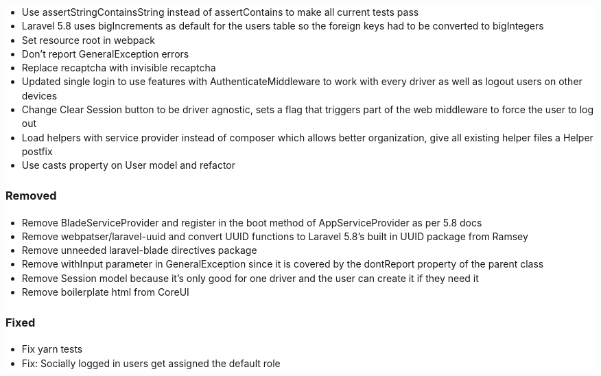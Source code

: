 -   Use assertStringContainsString instead of assertContains to make all current tests pass
-   Laravel 5.8 uses bigIncrements as default for the users table so the foreign keys had to be converted to bigIntegers
-   Set resource root in webpack
-   Don’t report GeneralException errors
-   Replace recaptcha with invisible recaptcha
-   Updated single login to use features with AuthenticateMiddleware to work with every driver as well as logout users on other devices
-   Change Clear Session button to be driver agnostic, sets a flag that triggers part of the web middleware to force the user to log out
-   Load helpers with service provider instead of composer which allows better organization, give all existing helper files a Helper postfix
-   Use casts property on User model and refactor

### Removed

-   Remove BladeServiceProvider and register in the boot method of AppServiceProvider as per 5.8 docs
-   Remove webpatser/laravel-uuid and convert UUID functions to Laravel 5.8’s built in UUID package from Ramsey
-   Remove unneeded laravel-blade directives package
-   Remove withInput parameter in GeneralException since it is covered by the dontReport property of the parent class
-   Remove Session model because it’s only good for one driver and the user can create it if they need it
-   Remove boilerplate html from CoreUI

### Fixed

-   Fix yarn tests
-   Fix: Socially logged in users get assigned the default role

[unreleased]: https://github.com/rappasoft/laravel-boilerplate/compare/v9.0.0...development
[9.0.0]: https://github.com/rappasoft/laravel-boilerplate/compare/v8.3.1...v9.0.0
[8.3.1]: https://github.com/rappasoft/laravel-boilerplate/compare/v8.3.0...v8.3.1
[8.3.0]: https://github.com/rappasoft/laravel-boilerplate/compare/v8.2.2...v8.3.0
[8.2.2]: https://github.com/rappasoft/laravel-boilerplate/compare/v8.2.1...v8.2.2
[8.2.1]: https://github.com/rappasoft/laravel-boilerplate/compare/v8.2.0...v8.2.1
[8.2.0]: https://github.com/rappasoft/laravel-boilerplate/compare/v8.1.0...v8.2.0
[8.1.0]: https://github.com/rappasoft/laravel-boilerplate/compare/v8.0.3...v8.1.0
[8.0.3]: https://github.com/rappasoft/laravel-boilerplate/compare/v8.0.2...v8.0.3
[8.0.2]: https://github.com/rappasoft/laravel-boilerplate/compare/v8.0.1...v8.0.2
[8.0.1]: https://github.com/rappasoft/laravel-boilerplate/compare/v8.0.0...v8.0.1
[8.0.0]: https://github.com/rappasoft/laravel-boilerplate/compare/v7.2.6...v8.0.0
[7.2.6]: https://github.com/rappasoft/laravel-boilerplate/compare/v7.2.5...v7.2.6
[7.2.5]: https://github.com/rappasoft/laravel-boilerplate/compare/v7.2.4...v7.2.5
[7.2.4]: https://github.com/rappasoft/laravel-boilerplate/compare/v7.2.3...v7.2.4
[7.2.3]: https://github.com/rappasoft/laravel-boilerplate/compare/v7.2.2...v7.2.3
[7.2.2]: https://github.com/rappasoft/laravel-boilerplate/compare/v7.2.1...v7.2.2
[7.2.1]: https://github.com/rappasoft/laravel-boilerplate/compare/v7.2.0...v7.2.1
[7.2.0]: https://github.com/rappasoft/laravel-boilerplate/compare/v7.1.1...v7.2.0
[7.1.1]: https://github.com/rappasoft/laravel-boilerplate/compare/v7.1.0...v7.1.1
[7.1.0]: https://github.com/rappasoft/laravel-boilerplate/compare/v7.0.3...v7.1.0
[7.0.3]: https://github.com/rappasoft/laravel-boilerplate/compare/v7.0.2...v7.0.3
[7.0.2]: https://github.com/rappasoft/laravel-boilerplate/compare/v7.0.1...v7.0.2
[7.0.1]: https://github.com/rappasoft/laravel-boilerplate/compare/v7.0.0...v7.0.1
[7.0.0]: https://github.com/rappasoft/laravel-boilerplate/compare/v6.0.3...v7.0.0
[6.0.3]: https://github.com/rappasoft/laravel-boilerplate/compare/v6.0.2...v6.0.3
[6.0.2]: https://github.com/rappasoft/laravel-boilerplate/compare/v6.0.1...v6.0.2
[6.0.1]: https://github.com/rappasoft/laravel-boilerplate/compare/v6.0.0...v6.0.1
[6.0.0]: https://github.com/rappasoft/laravel-boilerplate/compare/v5.3.8...v6.0.0
[5.3.8]: https://github.com/rappasoft/laravel-boilerplate/compare/v5.3.7...v5.3.8
